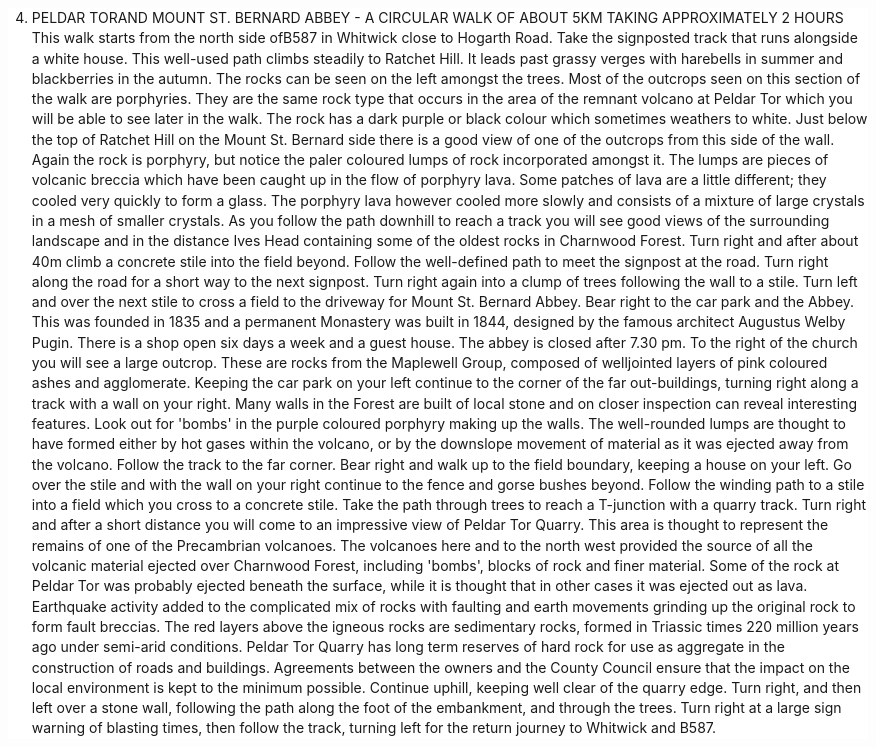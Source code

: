 4. PELDAR TORAND MOUNT ST. BERNARD ABBEY - A CIRCULAR 
WALK OF ABOUT 5KM TAKING
APPROXIMATELY 2 HOURS
This walk starts from the north side ofB587 in Whitwick close to Hogarth Road. Take the signposted track that runs alongside a white house. This well-used path climbs steadily to Ratchet Hill. It leads past grassy verges with harebells in summer and blackberries in the autumn. The rocks can be seen on the left amongst the trees.
Most of the outcrops seen on this section of the walk are porphyries. They are the same rock type that occurs in the area of the remnant volcano at Peldar Tor which you will be able to see later in the walk. The rock has a dark purple or black colour which sometimes weathers to white.
Just below the top of Ratchet Hill on the Mount St. Bernard side there is a good view of one of the outcrops from this side of the wall. Again the rock is porphyry, but notice the paler coloured lumps of rock incorporated amongst it. The lumps are pieces of volcanic breccia which have been caught up in the flow of porphyry lava. Some patches of lava are a little different; they cooled very quickly to form a glass. The porphyry lava however cooled more slowly and consists of a mixture of large crystals in a mesh of smaller crystals.
As you follow the path downhill to reach a track you will see good views of the surrounding landscape and in the distance Ives Head containing some of the oldest rocks in Charnwood Forest. Turn right and after about 40m climb a concrete stile into the field beyond. Follow the well-defined path to meet the signpost at the road. Turn right along the road for a short way to the next signpost. Turn right again into a clump of trees following the wall to a stile. Turn left and over the next stile to cross a field to the driveway for Mount St. Bernard Abbey. Bear right to the car park and the Abbey.
This was founded in 1835 and a permanent Monastery was built in 1844, designed by the famous architect Augustus Welby Pugin. There is a shop open six days a week and a guest house.
The abbey is closed after 7.30 pm.
To the right of the church you will see a large outcrop. These are rocks from the Maplewell Group, composed of welljointed layers of pink coloured ashes and agglomerate.
Keeping the car park on your left continue to the corner of the far out-buildings, turning right along a track with a wall on your right. Many walls in the Forest are built of local stone and on closer inspection can reveal interesting features. Look out for 'bombs' in the purple coloured porphyry making up the walls. The well-rounded lumps are thought to have formed either by hot gases within the volcano, or by the downslope movement of material as it was ejected away from the volcano.
Follow the track to the far corner. Bear right and walk up to the field boundary, keeping a house on your left. Go over the stile and with the wall on your right continue to the fence and gorse bushes beyond. Follow the winding path to a stile into a field which you cross to a concrete stile. Take the path through trees to reach a T-junction with a quarry track. Turn right and after a short distance you will come to an impressive view of Peldar Tor Quarry.
This area is thought to represent the remains of one of the Precambrian volcanoes. The volcanoes here and to the north west provided the source of all the volcanic material ejected over Charnwood Forest, including 'bombs', blocks of rock and finer material. Some of the rock at Peldar Tor was probably ejected beneath the surface, while it is thought that in other cases it was ejected out as lava. Earthquake activity added to the complicated mix of rocks with faulting and earth movements grinding up the original rock to form fault  breccias.
The red layers above the igneous rocks are sedimentary rocks, formed in Triassic times 220 million years ago under semi-arid conditions.
Peldar Tor Quarry has long term reserves of hard rock for use as aggregate in the construction of roads and buildings. Agreements between the owners and the County Council ensure that the	 impact on the local environment is kept to the minimum possible.
Continue uphill, keeping well clear of the quarry edge. Turn right, and then left over a stone wall, following the path along the foot of the embankment, and through the trees. Turn right at a large sign warning of blasting times, then follow the track, turning left for the return journey to Whitwick and B587.
 